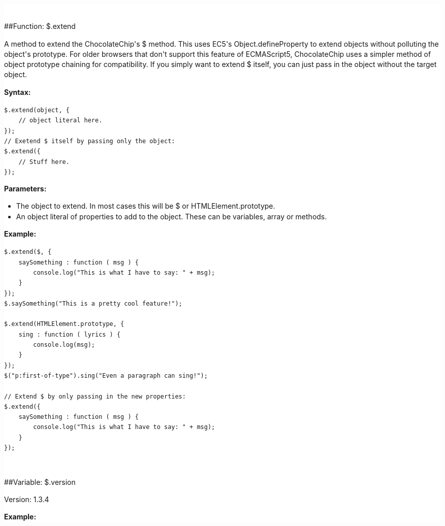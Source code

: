 


&nbsp;

##Function: $.extend

A method to extend the ChocolateChip's $ method. This uses EC5's Object.defineProperty to extend objects without polluting the object's prototype. For older browsers that don't support this feature of ECMAScript5, ChocolateChip uses a simpler method of object prototype chaining for compatibility. If you simply want to extend $ itself, you can just pass in the object without the target object.

**Syntax:**

    $.extend(object, {
        // object literal here.
    });
    // Exetend $ itself by passing only the object:
    $.extend({
    	// Stuff here.
    });

**Parameters:**

- The object to extend. In most cases this will be $ or HTMLElement.prototype.
- An object literal of properties to add to the object. These can be variables, array or methods.

**Example:**

    $.extend($, {
        saySomething : function ( msg ) {
            console.log("This is what I have to say: " + msg);
        }
    });
    $.saySomething("This is a pretty cool feature!");
    
    $.extend(HTMLElement.prototype, {
        sing : function ( lyrics ) {
            console.log(msg);
        }
    });
    $("p:first-of-type").sing("Even a paragraph can sing!");
	
	// Extend $ by only passing in the new properties:
	$.extend({
		saySomething : function ( msg ) {
			console.log("This is what I have to say: " + msg);
		}
	});



&nbsp;

##Variable: $.version

Version: 1.3.4

**Example:**
